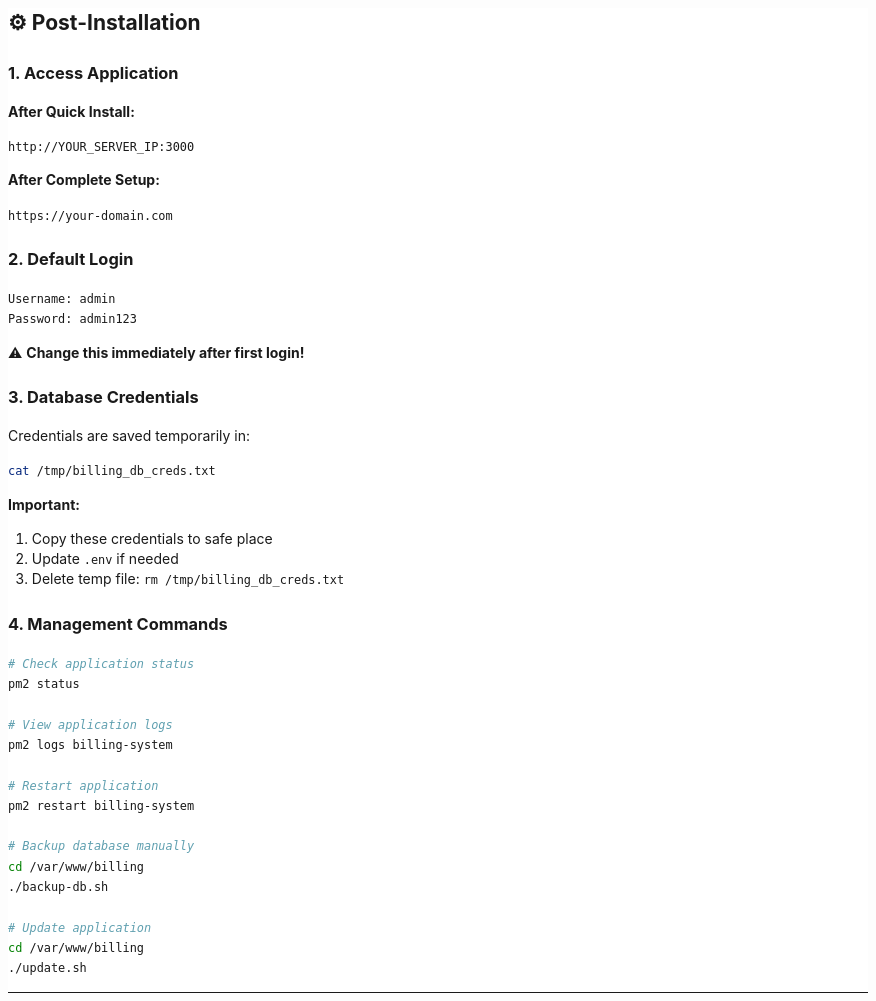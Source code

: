 
## ⚙️ Post-Installation

### 1. Access Application

**After Quick Install:**
```
http://YOUR_SERVER_IP:3000
```

**After Complete Setup:**
```
https://your-domain.com
```

### 2. Default Login

```
Username: admin
Password: admin123
```

⚠️ **Change this immediately after first login!**

### 3. Database Credentials

Credentials are saved temporarily in:
```bash
cat /tmp/billing_db_creds.txt
```

**Important:**
1. Copy these credentials to safe place
2. Update `.env` if needed
3. Delete temp file: `rm /tmp/billing_db_creds.txt`

### 4. Management Commands

```bash
# Check application status
pm2 status

# View application logs
pm2 logs billing-system

# Restart application
pm2 restart billing-system

# Backup database manually
cd /var/www/billing
./backup-db.sh

# Update application
cd /var/www/billing
./update.sh
```

---